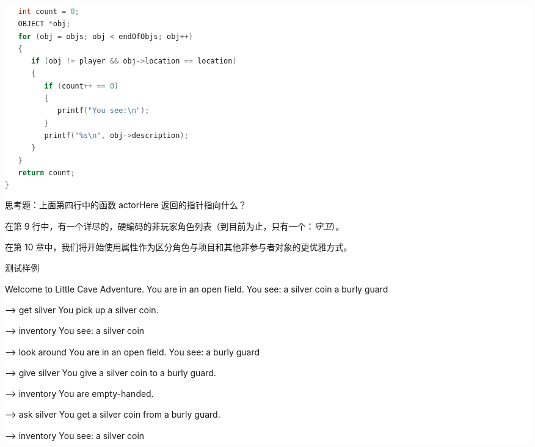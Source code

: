 ```c
   int count = 0;
   OBJECT *obj;
   for (obj = objs; obj < endOfObjs; obj++)
   {
      if (obj != player && obj->location == location)
      {
         if (count++ == 0)
         {
            printf("You see:\n");
         }
         printf("%s\n", obj->description);
      }
   }
   return count;
}
```

思考题：上面第四行中的函数 actorHere 返回的指针指向什么？

在第 9 行中，有一个详尽的，硬编码的非玩家角色列表（到目前为止，只有一个：<em>守卫</em>）。

在第 10 章中，我们将开始使用属性作为区分角色与项目和其他非参与者对象的更优雅方式。

测试样例

Welcome to Little Cave Adventure.
You are in an open field.
You see:
a silver coin
a burly guard

--> get silver
You pick up a silver coin.

--> inventory
You see:
a silver coin

--> look around
You are in an open field.
You see:
a burly guard

--> give silver
You give a silver coin to a burly guard.

--> inventory
You are empty-handed.

--> ask silver
You get a silver coin from a burly guard.

--> inventory
You see:
a silver coin
